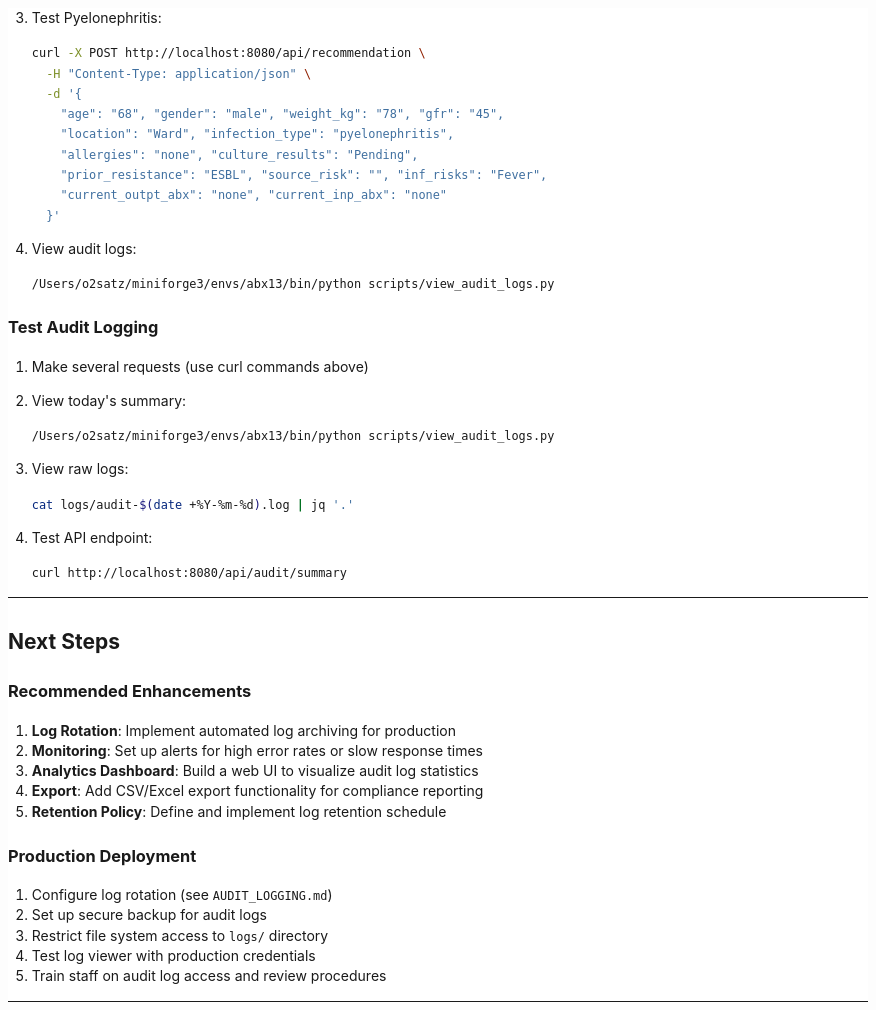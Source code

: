 3. Test Pyelonephritis:
   ```bash
   curl -X POST http://localhost:8080/api/recommendation \
     -H "Content-Type: application/json" \
     -d '{
       "age": "68", "gender": "male", "weight_kg": "78", "gfr": "45",
       "location": "Ward", "infection_type": "pyelonephritis",
       "allergies": "none", "culture_results": "Pending",
       "prior_resistance": "ESBL", "source_risk": "", "inf_risks": "Fever",
       "current_outpt_abx": "none", "current_inp_abx": "none"
     }'
   ```

4. View audit logs:
   ```bash
   /Users/o2satz/miniforge3/envs/abx13/bin/python scripts/view_audit_logs.py
   ```

### Test Audit Logging

1. Make several requests (use curl commands above)

2. View today's summary:
   ```bash
   /Users/o2satz/miniforge3/envs/abx13/bin/python scripts/view_audit_logs.py
   ```

3. View raw logs:
   ```bash
   cat logs/audit-$(date +%Y-%m-%d).log | jq '.'
   ```

4. Test API endpoint:
   ```bash
   curl http://localhost:8080/api/audit/summary
   ```

---

## Next Steps

### Recommended Enhancements

1. **Log Rotation**: Implement automated log archiving for production
2. **Monitoring**: Set up alerts for high error rates or slow response times
3. **Analytics Dashboard**: Build a web UI to visualize audit log statistics
4. **Export**: Add CSV/Excel export functionality for compliance reporting
5. **Retention Policy**: Define and implement log retention schedule

### Production Deployment

1. Configure log rotation (see `AUDIT_LOGGING.md`)
2. Set up secure backup for audit logs
3. Restrict file system access to `logs/` directory
4. Test log viewer with production credentials
5. Train staff on audit log access and review procedures

---